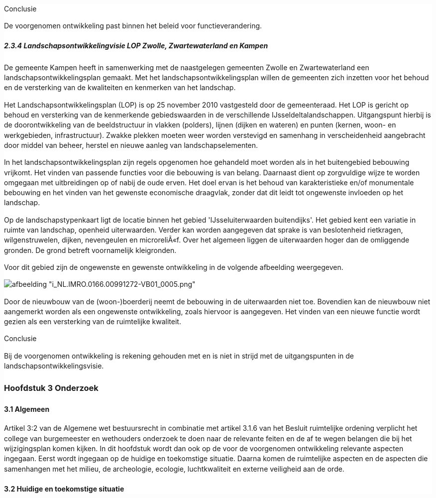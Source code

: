 Conclusie

De voorgenomen ontwikkeling past binnen het beleid voor functieverandering.

##### 2\.3\.4 Landschapsontwikkelingvisie LOP Zwolle, Zwartewaterland en Kampen

De gemeente Kampen heeft in samenwerking met de naastgelegen gemeenten Zwolle en Zwartewaterland een landschapsontwikkelingsplan gemaakt. Met het landschapsontwikkelingsplan willen de gemeenten zich inzetten voor het behoud en de versterking van de kwaliteiten en kenmerken van het landschap.

Het Landschapsontwikkelingsplan (LOP) is op 25 november 2010 vastgesteld door de gemeenteraad. Het LOP is gericht op behoud en versterking van de kenmerkende gebiedswaarden in de verschillende IJsseldeltalandschappen. Uitgangspunt hierbij is de doorontwikkeling van de beeldstructuur in vlakken (polders), lijnen (dijken en wateren) en punten (kernen, woon\- en werkgebieden, infrastructuur). Zwakke plekken moeten weer worden verstevigd en samenhang in verscheidenheid aangebracht door middel van beheer, herstel en nieuwe aanleg van landschapselementen.

In het landschapsontwikkelingsplan zijn regels opgenomen hoe gehandeld moet worden als in het buitengebied bebouwing vrijkomt. Het vinden van passende functies voor die bebouwing is van belang. Daarnaast dient op zorgvuldige wijze te worden omgegaan met uitbreidingen op of nabij de oude erven. Het doel ervan is het behoud van karakteristieke en/of monumentale bebouwing en het vinden van het gewenste economische draagvlak, zonder dat dit leidt tot ongewenste invloeden op het landschap.

Op de landschapstypenkaart ligt de locatie binnen het gebied 'IJsseluiterwaarden buitendijks'. Het gebied kent een variatie in ruimte van landschap, openheid uiterwaarden. Verder kan worden aangegeven dat sprake is van beslotenheid rietkragen, wilgenstruwelen, dijken, nevengeulen en microreliÃ«f. Over het algemeen liggen de uiterwaarden hoger dan de omliggende gronden. De grond betreft voornamelijk kleigronden.

Voor dit gebied zijn de ongewenste en gewenste ontwikkeling in de volgende afbeelding weergegeven.

![afbeelding "i_NL.IMRO.0166.00991272-VB01_0005.png"](i_NL.IMRO.0166.00991272-VB01_0005.png)

Door de nieuwbouw van de (woon\-)boerderij neemt de bebouwing in de uiterwaarden niet toe. Bovendien kan de nieuwbouw niet aangemerkt worden als een ongewenste ontwikkeling, zoals hiervoor is aangegeven. Het vinden van een nieuwe functie wordt gezien als een versterking van de ruimtelijke kwaliteit.

Conclusie

Bij de voorgenomen ontwikkeling is rekening gehouden met en is niet in strijd met de uitgangspunten in de landschapsontwikkelingsvisie.

### Hoofdstuk 3 Onderzoek

#### 3\.1 Algemeen

Artikel 3:2 van de Algemene wet bestuursrecht in combinatie met artikel 3\.1\.6 van het Besluit ruimtelijke ordening verplicht het college van burgemeester en wethouders onderzoek te doen naar de relevante feiten en de af te wegen belangen die bij het wijzigingsplan komen kijken. In dit hoofdstuk wordt dan ook op de voor de voorgenomen ontwikkeling relevante aspecten ingegaan. Eerst wordt ingegaan op de huidige en toekomstige situatie. Daarna komen de ruimtelijke aspecten en de aspecten die samenhangen met het milieu, de archeologie, ecologie, luchtkwaliteit en externe veiligheid aan de orde.

#### 3\.2 Huidige en toekomstige situatie
